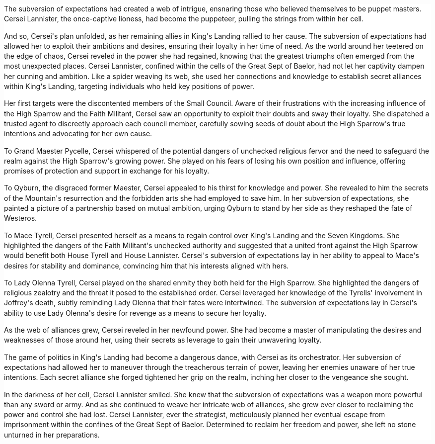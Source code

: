 The subversion of expectations had created a web of intrigue, ensnaring those who believed themselves to be puppet masters. Cersei Lannister, the once-captive lioness, had become the puppeteer, pulling the strings from within her cell.

And so, Cersei's plan unfolded, as her remaining allies in King's Landing rallied to her cause. The subversion of expectations had allowed her to exploit their ambitions and desires, ensuring their loyalty in her time of need. As the world around her teetered on the edge of chaos, Cersei reveled in the power she had regained, knowing that the greatest triumphs often emerged from the most unexpected places.
Cersei Lannister, confined within the cells of the Great Sept of Baelor, had not let her captivity dampen her cunning and ambition. Like a spider weaving its web, she used her connections and knowledge to establish secret alliances within King's Landing, targeting individuals who held key positions of power.

Her first targets were the discontented members of the Small Council. Aware of their frustrations with the increasing influence of the High Sparrow and the Faith Militant, Cersei saw an opportunity to exploit their doubts and sway their loyalty. She dispatched a trusted agent to discreetly approach each council member, carefully sowing seeds of doubt about the High Sparrow's true intentions and advocating for her own cause.

To Grand Maester Pycelle, Cersei whispered of the potential dangers of unchecked religious fervor and the need to safeguard the realm against the High Sparrow's growing power. She played on his fears of losing his own position and influence, offering promises of protection and support in exchange for his loyalty.

To Qyburn, the disgraced former Maester, Cersei appealed to his thirst for knowledge and power. She revealed to him the secrets of the Mountain's resurrection and the forbidden arts she had employed to save him. In her subversion of expectations, she painted a picture of a partnership based on mutual ambition, urging Qyburn to stand by her side as they reshaped the fate of Westeros.

To Mace Tyrell, Cersei presented herself as a means to regain control over King's Landing and the Seven Kingdoms. She highlighted the dangers of the Faith Militant's unchecked authority and suggested that a united front against the High Sparrow would benefit both House Tyrell and House Lannister. Cersei's subversion of expectations lay in her ability to appeal to Mace's desires for stability and dominance, convincing him that his interests aligned with hers.

To Lady Olenna Tyrell, Cersei played on the shared enmity they both held for the High Sparrow. She highlighted the dangers of religious zealotry and the threat it posed to the established order. Cersei leveraged her knowledge of the Tyrells' involvement in Joffrey's death, subtly reminding Lady Olenna that their fates were intertwined. The subversion of expectations lay in Cersei's ability to use Lady Olenna's desire for revenge as a means to secure her loyalty.

As the web of alliances grew, Cersei reveled in her newfound power. She had become a master of manipulating the desires and weaknesses of those around her, using their secrets as leverage to gain their unwavering loyalty.

The game of politics in King's Landing had become a dangerous dance, with Cersei as its orchestrator. Her subversion of expectations had allowed her to maneuver through the treacherous terrain of power, leaving her enemies unaware of her true intentions. Each secret alliance she forged tightened her grip on the realm, inching her closer to the vengeance she sought.

In the darkness of her cell, Cersei Lannister smiled. She knew that the subversion of expectations was a weapon more powerful than any sword or army. And as she continued to weave her intricate web of alliances, she grew ever closer to reclaiming the power and control she had lost.
Cersei Lannister, ever the strategist, meticulously planned her eventual escape from imprisonment within the confines of the Great Sept of Baelor. Determined to reclaim her freedom and power, she left no stone unturned in her preparations.
